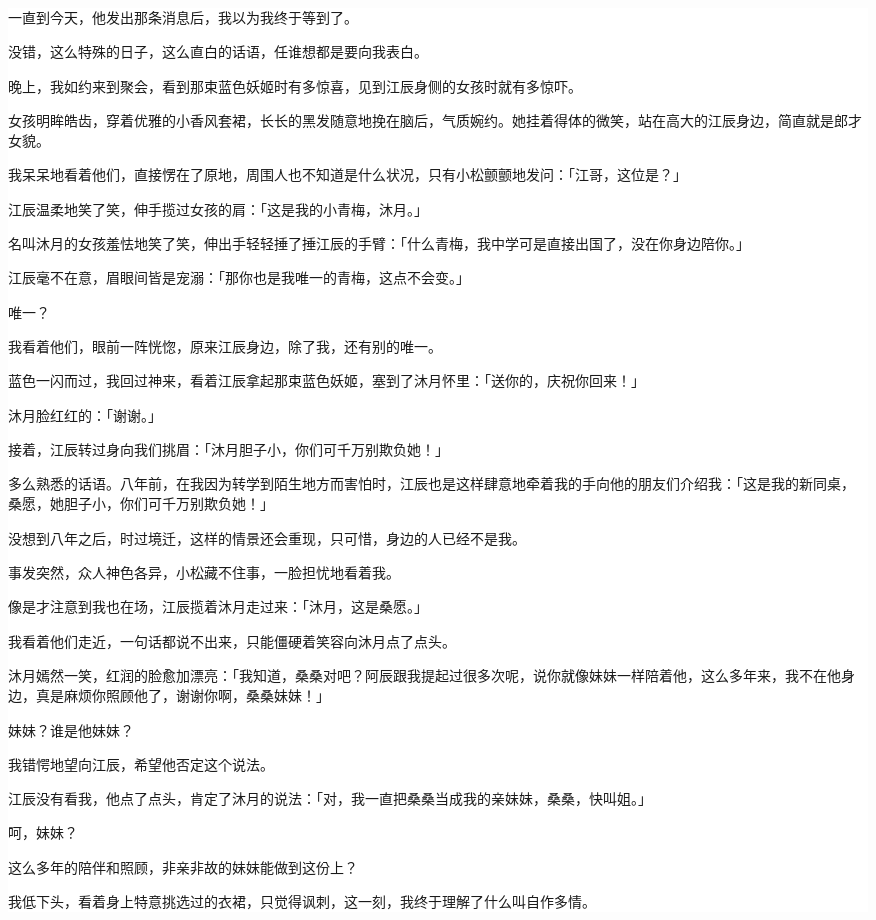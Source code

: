 一直到今天，他发出那条消息后，我以为我终于等到了。


没错，这么特殊的日子，这么直白的话语，任谁想都是要向我表白。


晚上，我如约来到聚会，看到那束蓝色妖姬时有多惊喜，见到江辰身侧的女孩时就有多惊吓。


女孩明眸皓齿，穿着优雅的小香风套裙，长长的黑发随意地挽在脑后，气质婉约。她挂着得体的微笑，站在高大的江辰身边，简直就是郎才女貌。


我呆呆地看着他们，直接愣在了原地，周围人也不知道是什么状况，只有小松颤颤地发问：「江哥，这位是？」


江辰温柔地笑了笑，伸手揽过女孩的肩：「这是我的小青梅，沐月。」


名叫沐月的女孩羞怯地笑了笑，伸出手轻轻捶了捶江辰的手臂：「什么青梅，我中学可是直接出国了，没在你身边陪你。」


江辰毫不在意，眉眼间皆是宠溺：「那你也是我唯一的青梅，这点不会变。」


唯一？


我看着他们，眼前一阵恍惚，原来江辰身边，除了我，还有别的唯一。


蓝色一闪而过，我回过神来，看着江辰拿起那束蓝色妖姬，塞到了沐月怀里：「送你的，庆祝你回来！」


沐月脸红红的：「谢谢。」


接着，江辰转过身向我们挑眉：「沐月胆子小，你们可千万别欺负她！」


多么熟悉的话语。八年前，在我因为转学到陌生地方而害怕时，江辰也是这样肆意地牵着我的手向他的朋友们介绍我：「这是我的新同桌，桑愿，她胆子小，你们可千万别欺负她！」


没想到八年之后，时过境迁，这样的情景还会重现，只可惜，身边的人已经不是我。


事发突然，众人神色各异，小松藏不住事，一脸担忧地看着我。


像是才注意到我也在场，江辰揽着沐月走过来：「沐月，这是桑愿。」


我看着他们走近，一句话都说不出来，只能僵硬着笑容向沐月点了点头。


沐月嫣然一笑，红润的脸愈加漂亮：「我知道，桑桑对吧？阿辰跟我提起过很多次呢，说你就像妹妹一样陪着他，这么多年来，我不在他身边，真是麻烦你照顾他了，谢谢你啊，桑桑妹妹！」


妹妹？谁是他妹妹？


我错愕地望向江辰，希望他否定这个说法。


江辰没有看我，他点了点头，肯定了沐月的说法：「对，我一直把桑桑当成我的亲妹妹，桑桑，快叫姐。」


呵，妹妹？


这么多年的陪伴和照顾，非亲非故的妹妹能做到这份上？


我低下头，看着身上特意挑选过的衣裙，只觉得讽刺，这一刻，我终于理解了什么叫自作多情。
